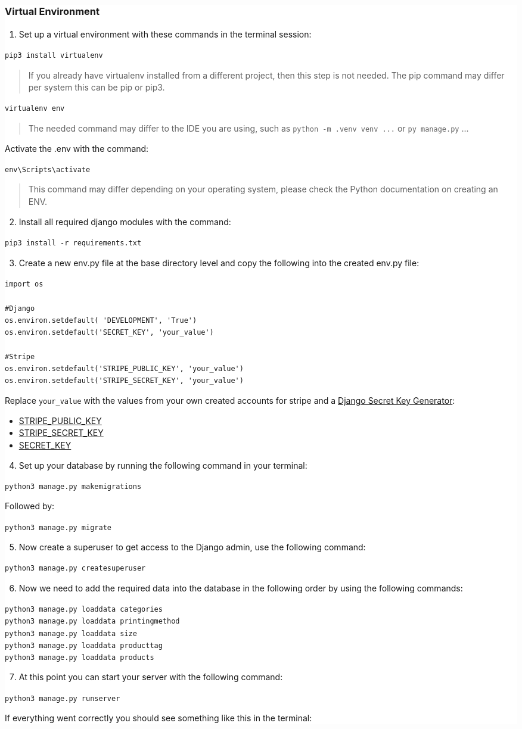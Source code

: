 ### Virtual Environment

1. Set up a virtual environment with these commands in the terminal session:
```
pip3 install virtualenv
```
>If you already have virtualenv installed from a different project, then this step is not needed. The pip command may differ per system this can be pip or pip3.
```
virtualenv env
```
>The needed command may differ to the IDE you are using, such as `python -m .venv venv ...` or `py manage.py` ...

Activate the .env with the command:
```
env\Scripts\activate
```
>This command may differ depending on your operating system, please check the Python documentation on creating an ENV.
2. Install all required django modules with the command:
```
pip3 install -r requirements.txt
```
3. Create a new env.py file at the base directory level and copy the following into the created env.py file:
```
import os

#Django
os.environ.setdefault( 'DEVELOPMENT', 'True')
os.environ.setdefault('SECRET_KEY', 'your_value')

#Stripe
os.environ.setdefault('STRIPE_PUBLIC_KEY', 'your_value')
os.environ.setdefault('STRIPE_SECRET_KEY', 'your_value')
```
Replace `your_value` with the values from your own created accounts for stripe and a [Django Secret Key Generator](https://miniwebtool.com/django-secret-key-generator/):
- [STRIPE_PUBLIC_KEY](https://dashboard.stripe.com/test/apikeys)
- [STRIPE_SECRET_KEY](https://dashboard.stripe.com/test/apikeys)
- [SECRET_KEY](https://miniwebtool.com/django-secret-key-generator/)
4. Set up your database by running the following command in your terminal:
```
python3 manage.py makemigrations
```
Followed by:
```
python3 manage.py migrate
```
5. Now create a superuser to get access to the Django admin, use the following command:
```
python3 manage.py createsuperuser
```
6. Now we need to add the required data into the database in the following order by using the following commands:
```
python3 manage.py loaddata categories
python3 manage.py loaddata printingmethod
python3 manage.py loaddata size
python3 manage.py loaddata producttag
python3 manage.py loaddata products
```
7. At this point you can start your server with the following command:
```
python3 manage.py runserver
```
If everything went correctly you should see something like this in the terminal:<br>